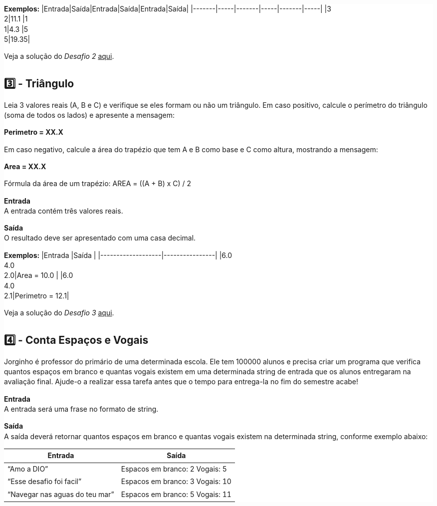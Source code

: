 **Exemplos:**
|Entrada|Saída|Entrada|Saída|Entrada|Saída|
|-------|-----|-------|-----|-------|-----|
|3</br>2|11.1 |1</br>1|4.3  |5</br>5|19.35|

Veja a solução do *Desafio 2* <a href=https://github.com/jhansenbarreto/bootcamp-dio-bancopan/blob/master/desafios-de-codigo/src/main/java/com/dio/desafiosintermediarios/Desafio2.java>aqui</a>.

## 3️⃣ - Triângulo

Leia 3 valores reais (A, B e C) e verifique se eles formam ou não um triângulo. Em caso positivo, calcule o perímetro do triângulo (soma de todos os lados) e apresente a mensagem:

**Perimetro = XX.X**

Em caso negativo, calcule a área do trapézio que tem A e B como base e C como altura, mostrando a mensagem:

**Area = XX.X**

Fórmula da área de um trapézio: AREA = ((A + B) x C) / 2

**Entrada**</br>
A entrada contém três valores reais.

**Saída**</br>
O resultado deve ser apresentado com uma casa decimal.

**Exemplos:**
|Entrada            |Saída           |
|-------------------|----------------|
|6.0</br>4.0</br>2.0|Area = 10.0     |
|6.0</br>4.0</br>2.1|Perimetro = 12.1|

Veja a solução do *Desafio 3* <a href=https://github.com/jhansenbarreto/bootcamp-dio-bancopan/blob/master/desafios-de-codigo/src/main/java/com/dio/desafiosintermediarios/Desafio3.java>aqui</a>.

## 4️⃣ - Conta Espaços e Vogais

Jorginho é professor do primário de uma determinada escola. Ele tem 100000 alunos e precisa criar um programa que verifica quantos espaços em branco e quantas vogais existem em uma determinada string de entrada que os alunos entregaram na avaliação final. Ajude-o a realizar essa tarefa antes que o tempo para entrega-la no fim do semestre acabe!

**Entrada**</br>
A entrada será uma frase no formato de string. 

**Saída**</br>
A saída deverá retornar quantos espaços em branco e quantas vogais existem na determinada string, conforme exemplo abaixo:

|Entrada                       |Saída                          |
|------------------------------|-------------------------------|
|“Amo a DIO”                   |Espacos em branco: 2 Vogais: 5 |
|“Esse desafio foi facil”      |Espacos em branco: 3 Vogais: 10|
|“Navegar nas aguas do teu mar”|Espacos em branco: 5 Vogais: 11|
